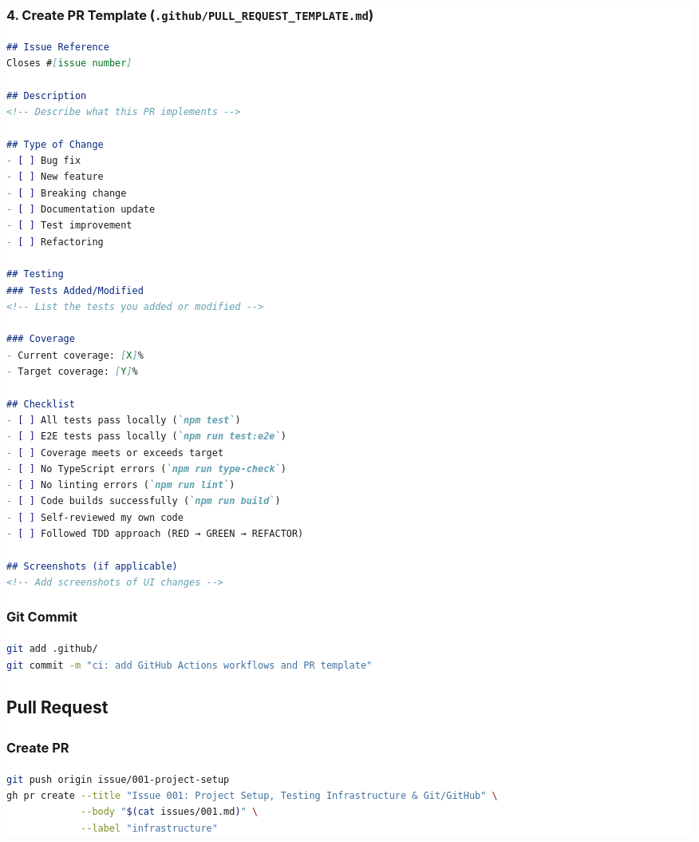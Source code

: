 ### 4. Create PR Template (`.github/PULL_REQUEST_TEMPLATE.md`)
```markdown
## Issue Reference
Closes #[issue number]

## Description
<!-- Describe what this PR implements -->

## Type of Change
- [ ] Bug fix
- [ ] New feature
- [ ] Breaking change
- [ ] Documentation update
- [ ] Test improvement
- [ ] Refactoring

## Testing
### Tests Added/Modified
<!-- List the tests you added or modified -->

### Coverage
- Current coverage: [X]%
- Target coverage: [Y]%

## Checklist
- [ ] All tests pass locally (`npm test`)
- [ ] E2E tests pass locally (`npm run test:e2e`)
- [ ] Coverage meets or exceeds target
- [ ] No TypeScript errors (`npm run type-check`)
- [ ] No linting errors (`npm run lint`)
- [ ] Code builds successfully (`npm run build`)
- [ ] Self-reviewed my own code
- [ ] Followed TDD approach (RED → GREEN → REFACTOR)

## Screenshots (if applicable)
<!-- Add screenshots of UI changes -->
```

### Git Commit
```bash
git add .github/
git commit -m "ci: add GitHub Actions workflows and PR template"
```

## Pull Request

### Create PR
```bash
git push origin issue/001-project-setup
gh pr create --title "Issue 001: Project Setup, Testing Infrastructure & Git/GitHub" \
             --body "$(cat issues/001.md)" \
             --label "infrastructure"
```
